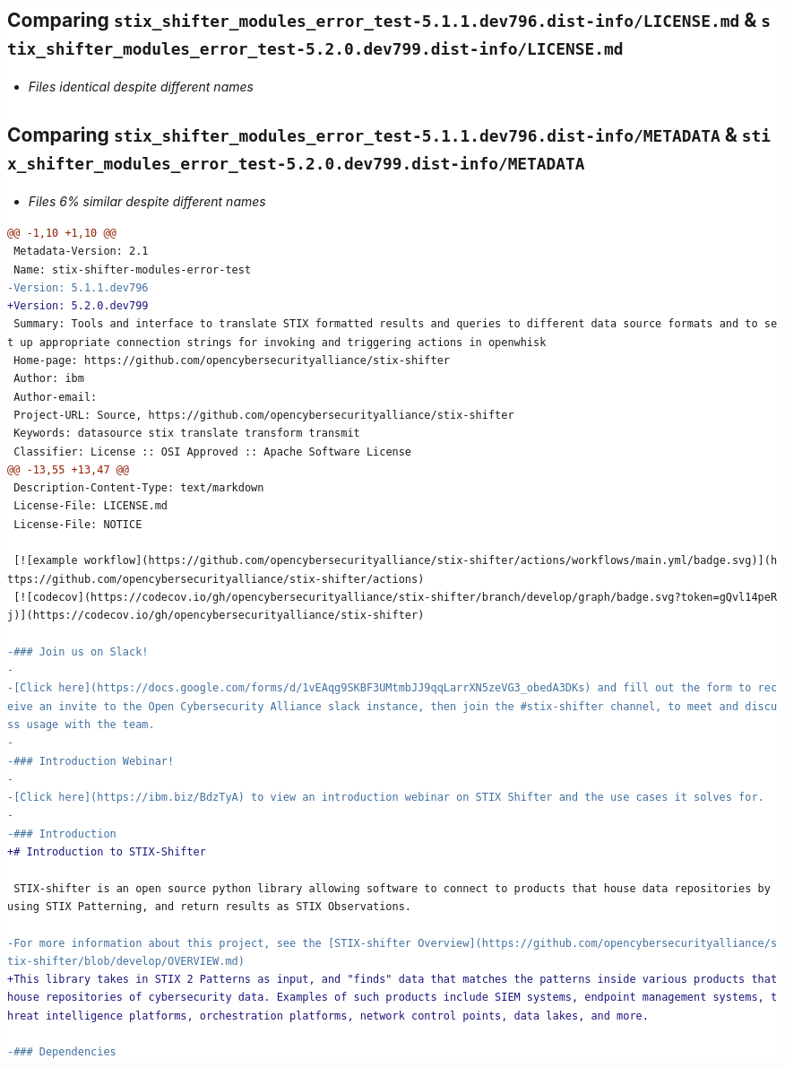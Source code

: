## Comparing `stix_shifter_modules_error_test-5.1.1.dev796.dist-info/LICENSE.md` & `stix_shifter_modules_error_test-5.2.0.dev799.dist-info/LICENSE.md`

 * *Files identical despite different names*

## Comparing `stix_shifter_modules_error_test-5.1.1.dev796.dist-info/METADATA` & `stix_shifter_modules_error_test-5.2.0.dev799.dist-info/METADATA`

 * *Files 6% similar despite different names*

```diff
@@ -1,10 +1,10 @@
 Metadata-Version: 2.1
 Name: stix-shifter-modules-error-test
-Version: 5.1.1.dev796
+Version: 5.2.0.dev799
 Summary: Tools and interface to translate STIX formatted results and queries to different data source formats and to set up appropriate connection strings for invoking and triggering actions in openwhisk
 Home-page: https://github.com/opencybersecurityalliance/stix-shifter
 Author: ibm
 Author-email: 
 Project-URL: Source, https://github.com/opencybersecurityalliance/stix-shifter
 Keywords: datasource stix translate transform transmit
 Classifier: License :: OSI Approved :: Apache Software License
@@ -13,55 +13,47 @@
 Description-Content-Type: text/markdown
 License-File: LICENSE.md
 License-File: NOTICE
 
 [![example workflow](https://github.com/opencybersecurityalliance/stix-shifter/actions/workflows/main.yml/badge.svg)](https://github.com/opencybersecurityalliance/stix-shifter/actions)
 [![codecov](https://codecov.io/gh/opencybersecurityalliance/stix-shifter/branch/develop/graph/badge.svg?token=gQvl14peRj)](https://codecov.io/gh/opencybersecurityalliance/stix-shifter)
 
-### Join us on Slack!
-
-[Click here](https://docs.google.com/forms/d/1vEAqg9SKBF3UMtmbJJ9qqLarrXN5zeVG3_obedA3DKs) and fill out the form to receive an invite to the Open Cybersecurity Alliance slack instance, then join the #stix-shifter channel, to meet and discuss usage with the team.
-
-### Introduction Webinar!
-
-[Click here](https://ibm.biz/BdzTyA) to view an introduction webinar on STIX Shifter and the use cases it solves for.
-
-### Introduction
+# Introduction to STIX-Shifter
 
 STIX-shifter is an open source python library allowing software to connect to products that house data repositories by using STIX Patterning, and return results as STIX Observations.
 
-For more information about this project, see the [STIX-shifter Overview](https://github.com/opencybersecurityalliance/stix-shifter/blob/develop/OVERVIEW.md)
+This library takes in STIX 2 Patterns as input, and "finds" data that matches the patterns inside various products that house repositories of cybersecurity data. Examples of such products include SIEM systems, endpoint management systems, threat intelligence platforms, orchestration platforms, network control points, data lakes, and more.
 
-### Dependencies
```